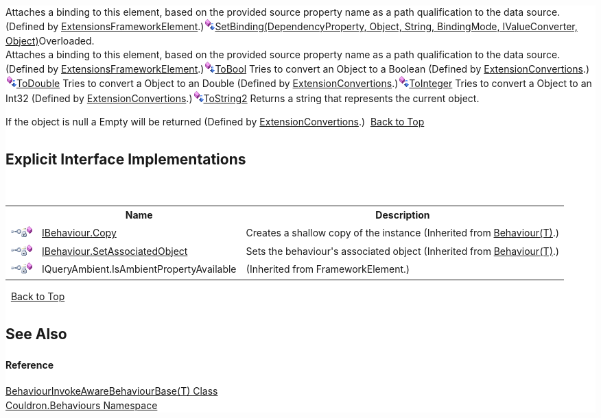 Attaches a binding to this element, based on the provided source property name as a path qualification to the data source.
 (Defined by <a href="T_Couldron_ExtensionsFrameworkElement">ExtensionsFrameworkElement</a>.)</td></tr><tr><td>![Public Extension Method](media/pubextension.gif "Public Extension Method")</td><td><a href="M_Couldron_ExtensionsFrameworkElement_SetBinding_3">SetBinding(DependencyProperty, Object, String, BindingMode, IValueConverter, Object)</a></td><td>Overloaded.  
Attaches a binding to this element, based on the provided source property name as a path qualification to the data source.
 (Defined by <a href="T_Couldron_ExtensionsFrameworkElement">ExtensionsFrameworkElement</a>.)</td></tr><tr><td>![Public Extension Method](media/pubextension.gif "Public Extension Method")</td><td><a href="M_Couldron_ExtensionConvertions_ToBool">ToBool</a></td><td>
Tries to convert an Object to a Boolean
 (Defined by <a href="T_Couldron_ExtensionConvertions">ExtensionConvertions</a>.)</td></tr><tr><td>![Public Extension Method](media/pubextension.gif "Public Extension Method")</td><td><a href="M_Couldron_ExtensionConvertions_ToDouble">ToDouble</a></td><td>
Tries to convert a Object to an Double
 (Defined by <a href="T_Couldron_ExtensionConvertions">ExtensionConvertions</a>.)</td></tr><tr><td>![Public Extension Method](media/pubextension.gif "Public Extension Method")</td><td><a href="M_Couldron_ExtensionConvertions_ToInteger">ToInteger</a></td><td>
Tries to convert a Object to an Int32
 (Defined by <a href="T_Couldron_ExtensionConvertions">ExtensionConvertions</a>.)</td></tr><tr><td>![Public Extension Method](media/pubextension.gif "Public Extension Method")</td><td><a href="M_Couldron_ExtensionConvertions_ToString2">ToString2</a></td><td>
Returns a string that represents the current object. 

 If the object is null a Empty will be returned
 (Defined by <a href="T_Couldron_ExtensionConvertions">ExtensionConvertions</a>.)</td></tr></table>&nbsp;
<a href="#behaviourinvokeawarebehaviourbase(*t*)-methods">Back to Top</a>

## Explicit Interface Implementations
&nbsp;<table><tr><th></th><th>Name</th><th>Description</th></tr><tr><td>![Explicit interface implementation](media/pubinterface.gif "Explicit interface implementation")![Private method](media/privmethod.gif "Private method")</td><td><a href="M_Couldron_Behaviours_Behaviour_1_Couldron_Behaviours_IBehaviour_Copy">IBehaviour.Copy</a></td><td>
Creates a shallow copy of the instance
 (Inherited from <a href="T_Couldron_Behaviours_Behaviour_1">Behaviour(T)</a>.)</td></tr><tr><td>![Explicit interface implementation](media/pubinterface.gif "Explicit interface implementation")![Private method](media/privmethod.gif "Private method")</td><td><a href="M_Couldron_Behaviours_Behaviour_1_Couldron_Behaviours_IBehaviour_SetAssociatedObject">IBehaviour.SetAssociatedObject</a></td><td>
Sets the behaviour's associated object
 (Inherited from <a href="T_Couldron_Behaviours_Behaviour_1">Behaviour(T)</a>.)</td></tr><tr><td>![Explicit interface implementation](media/pubinterface.gif "Explicit interface implementation")![Private method](media/privmethod.gif "Private method")</td><td>IQueryAmbient.IsAmbientPropertyAvailable</td><td> (Inherited from FrameworkElement.)</td></tr></table>&nbsp;
<a href="#behaviourinvokeawarebehaviourbase(*t*)-methods">Back to Top</a>

## See Also


#### Reference
<a href="T_Couldron_Behaviours_BehaviourInvokeAwareBehaviourBase_1">BehaviourInvokeAwareBehaviourBase(T) Class</a><br /><a href="N_Couldron_Behaviours">Couldron.Behaviours Namespace</a><br />